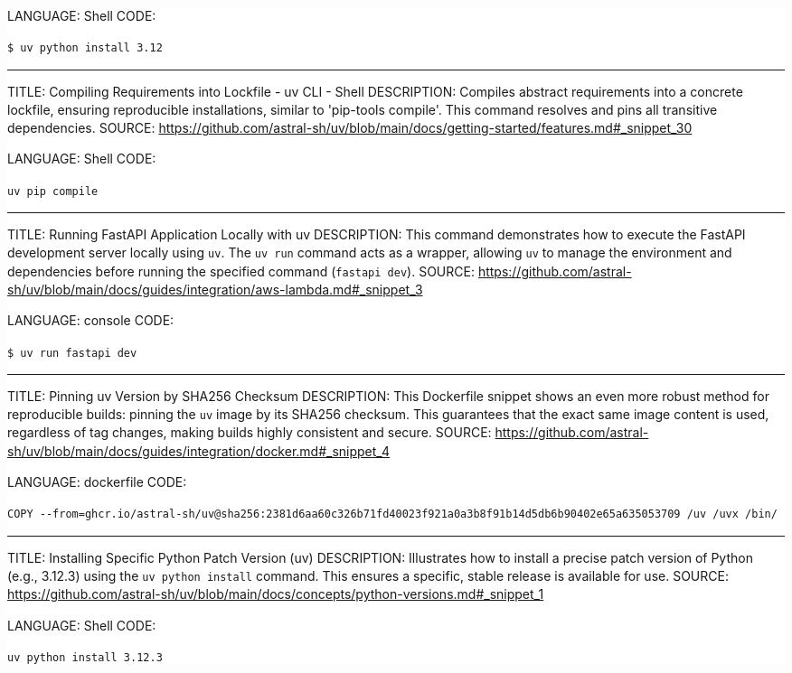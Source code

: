 LANGUAGE: Shell
CODE:
```
$ uv python install 3.12
```

----------------------------------------

TITLE: Compiling Requirements into Lockfile - uv CLI - Shell
DESCRIPTION: Compiles abstract requirements into a concrete lockfile, ensuring reproducible installations, similar to 'pip-tools compile'. This command resolves and pins all transitive dependencies.
SOURCE: https://github.com/astral-sh/uv/blob/main/docs/getting-started/features.md#_snippet_30

LANGUAGE: Shell
CODE:
```
uv pip compile
```

----------------------------------------

TITLE: Running FastAPI Application Locally with uv
DESCRIPTION: This command demonstrates how to execute the FastAPI development server locally using `uv`. The `uv run` command acts as a wrapper, allowing `uv` to manage the environment and dependencies before running the specified command (`fastapi dev`).
SOURCE: https://github.com/astral-sh/uv/blob/main/docs/guides/integration/aws-lambda.md#_snippet_3

LANGUAGE: console
CODE:
```
$ uv run fastapi dev
```

----------------------------------------

TITLE: Pinning uv Version by SHA256 Checksum
DESCRIPTION: This Dockerfile snippet shows an even more robust method for reproducible builds: pinning the `uv` image by its SHA256 checksum. This guarantees that the exact same image content is used, regardless of tag changes, making builds highly consistent and secure.
SOURCE: https://github.com/astral-sh/uv/blob/main/docs/guides/integration/docker.md#_snippet_4

LANGUAGE: dockerfile
CODE:
```
COPY --from=ghcr.io/astral-sh/uv@sha256:2381d6aa60c326b71fd40023f921a0a3b8f91b14d5db6b90402e65a635053709 /uv /uvx /bin/
```

----------------------------------------

TITLE: Installing Specific Python Patch Version (uv)
DESCRIPTION: Illustrates how to install a precise patch version of Python (e.g., 3.12.3) using the `uv python install` command. This ensures a specific, stable release is available for use.
SOURCE: https://github.com/astral-sh/uv/blob/main/docs/concepts/python-versions.md#_snippet_1

LANGUAGE: Shell
CODE:
```
uv python install 3.12.3
```
